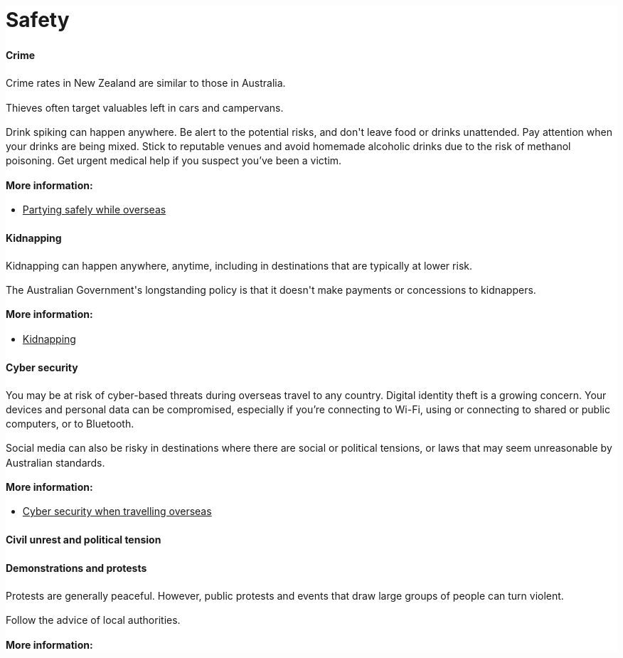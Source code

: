 # Safety

#### Crime

Crime rates in New Zealand are similar to those in Australia.

Thieves often target valuables left in cars and campervans.

Drink spiking can happen anywhere. Be alert to the potential risks, and don't leave food or drinks unattended. Pay attention when your drinks are being mixed. Stick to reputable venues and avoid homemade alcoholic drinks due to the risk of methanol poisoning. Get urgent medical help if you suspect you’ve been a victim.

**More information:**

* [Partying safely while overseas](https://aus01.safelinks.protection.outlook.com/?url=https%3A%2F%2Fwww.smartraveller.gov.au%2Fbefore-you-go%2Fsafety%2Fpartying&data=05%7C02%7CMichelle.Lam%40dfat.gov.au%7Cbd0cd565db744527188508dd41a4930d%7C9b7f23b30e8347a58a40ffa8a6fea536%7C0%7C0%7C638738897282360647%7CUnknown%7CTWFpbGZsb3d8eyJFbXB0eU1hcGkiOnRydWUsIlYiOiIwLjAuMDAwMCIsIlAiOiJXaW4zMiIsIkFOIjoiTWFpbCIsIldUIjoyfQ%3D%3D%7C0%7C%7C%7C&sdata=8hzP1P0iV92Jm88KsRyu4DlEadlSJN77OY%2FyBZsYuRk%3D&reserved=0)

#### Kidnapping

Kidnapping can happen anywhere, anytime, including in destinations that are typically at lower risk. 

The Australian Government's longstanding policy is that it doesn't make payments or concessions to kidnappers.

**More information:**

* [Kidnapping](/before-you-go/safety/kidnapping "Reducing the risk of kidnapping")

#### Cyber security

You may be at risk of cyber-based threats during overseas travel to any country. Digital identity theft is a growing concern. Your devices and personal data can be compromised, especially if you’re connecting to Wi-Fi, using or connecting to shared or public computers, or to Bluetooth.

Social media can also be risky in destinations where there are social or political tensions, or laws that may seem unreasonable by Australian standards.

**More information:**

* [Cyber security when travelling overseas](https://www.smartraveller.gov.au/before-you-go/staying-safe/cyber-security)

#### Civil unrest and political tension

#### Demonstrations and protests

Protests are generally peaceful. However, public protests and events that draw large groups of people can turn violent.

Follow the advice of local authorities.

**More information:**
